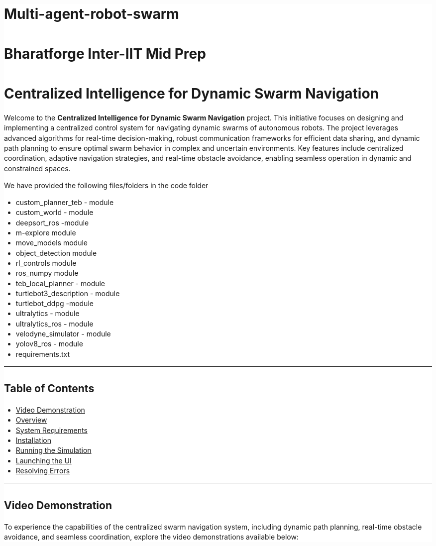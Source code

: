 # Multi-agent-robot-swarm

# Bharatforge Inter-IIT Mid Prep 
# Centralized Intelligence for Dynamic Swarm Navigation

Welcome to the **Centralized Intelligence for Dynamic Swarm Navigation** project. This initiative focuses on designing and implementing a centralized control system for navigating dynamic swarms of autonomous robots. The project leverages advanced algorithms for real-time decision-making, robust communication frameworks for efficient data sharing, and dynamic path planning to ensure optimal swarm behavior in complex and uncertain environments. Key features include centralized coordination, adaptive navigation strategies, and real-time obstacle avoidance, enabling seamless operation in dynamic and constrained spaces.

We have provided the following files/folders in the code folder
- custom_planner_teb - module
- custom_world - module
- deepsort_ros -module
- m-explore module
- move_models module
- object_detection module
- rl_controls module
- ros_numpy module
- teb_local_planner - module
- turtlebot3_description - module
- turtlebot_ddpg -module
- ultralytics - module
- ultralytics_ros - module
- velodyne_simulator - module
- yolov8_ros - module
- requirements.txt
---

## Table of Contents

- [Video Demonstration](#video-demonstration)
- [Overview](#overview)
- [System Requirements](#system-requirements)
- [Installation](#installation)
- [Running the Simulation](#running-the-simulation)
- [Launching the UI](#launching-the-ui)
- [Resolving Errors](#resolving-errors)

---

## Video Demonstration

To experience the capabilities of the centralized swarm navigation system, including dynamic path planning, real-time obstacle avoidance, and seamless coordination, explore the video demonstrations available below:
